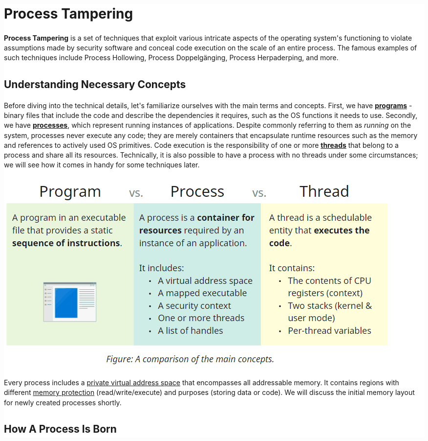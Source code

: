 # Process Tampering

**Process Tampering** is a set of techniques that exploit various intricate aspects of the operating system's functioning to violate assumptions made by security software and conceal code execution on the scale of an entire process. The famous examples of such techniques include Process Hollowing, Process Doppelgänging, Process Herpaderping, and more.

## Understanding Necessary Concepts

Before diving into the technical details, let's familiarize ourselves with the main terms and concepts. First, we have **[programs](https://docs.microsoft.com/en-us/windows/win32/debug/pe-format)** - binary files that include the code and describe the dependencies it requires, such as the OS functions it needs to use. Secondly, we have **[processes](https://docs.microsoft.com/en-us/windows/win32/procthread/about-processes-and-threads)**, which represent running instances of applications. Despite commonly referring to them as *running* on the system, processes never execute any code; they are merely containers that encapsulate runtime resources such as the memory and references to actively used OS primitives. Code execution is the responsibility of one or more **[threads](https://docs.microsoft.com/en-us/windows/win32/procthread/multiple-threads)** that belong to a process and share all its resources. Technically, it is also possible to have a process with no threads under some circumstances; we will see how it comes in handy for some techniques later.

![A comparison of the main concepts](pictures/img-01-program-vs-process-vs-thread.png)

Every process includes a [private virtual address space](https://docs.microsoft.com/en-us/windows/win32/memory/virtual-address-space) that encompasses all addressable memory. It contains regions with different [memory protection](https://docs.microsoft.com/en-us/windows/win32/memory/memory-protection-constants) (read/write/execute) and purposes (storing data or code). We will discuss the initial memory layout for newly created processes shortly.

## How A Process Is Born
